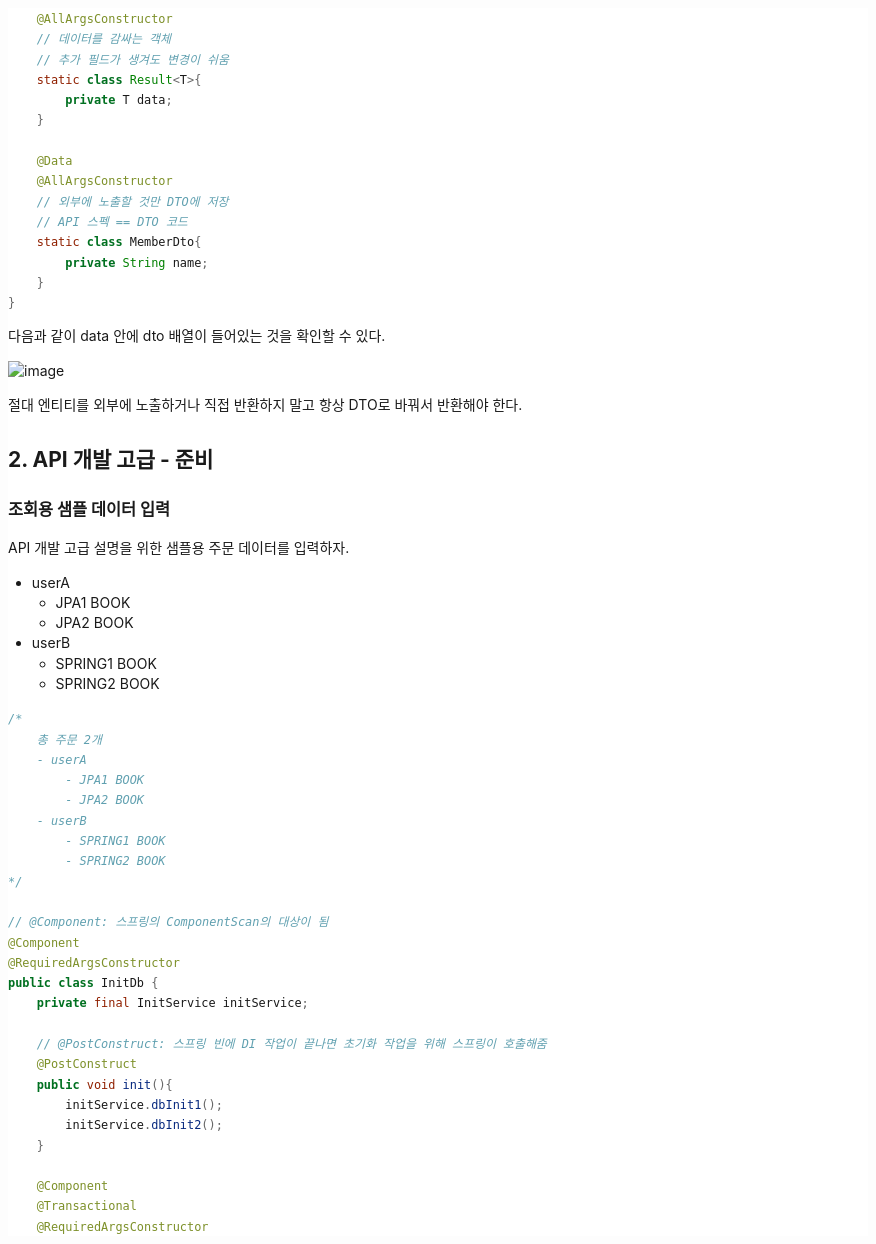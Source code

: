 ```java
    @AllArgsConstructor
    // 데이터를 감싸는 객체
    // 추가 필드가 생겨도 변경이 쉬움
    static class Result<T>{
        private T data;
    }

    @Data
    @AllArgsConstructor
    // 외부에 노출할 것만 DTO에 저장
    // API 스펙 == DTO 코드
    static class MemberDto{
        private String name;
    }
}
```

다음과 같이 data 안에 dto 배열이 들어있는 것을 확인할 수 있다.

![image](https://github.com/kws9208/kws9208.github.io/assets/82245973/2135b9e6-a949-4781-a5fd-2d21319c3d17)  

절대 엔티티를 외부에 노출하거나 직접 반환하지 말고 항상 DTO로 바꿔서 반환해야 한다.  



## 2. API 개발 고급 - 준비

### 조회용 샘플 데이터 입력

API 개발 고급 설명을 위한 샘플용 주문 데이터를 입력하자.

- userA
    - JPA1 BOOK
    - JPA2 BOOK
- userB
    - SPRING1 BOOK
    - SPRING2 BOOK

```java
/*
    총 주문 2개
    - userA
        - JPA1 BOOK
        - JPA2 BOOK
    - userB
        - SPRING1 BOOK
        - SPRING2 BOOK
*/

// @Component: 스프링의 ComponentScan의 대상이 됨
@Component
@RequiredArgsConstructor
public class InitDb {
    private final InitService initService;

    // @PostConstruct: 스프링 빈에 DI 작업이 끝나면 초기화 작업을 위해 스프링이 호출해줌
    @PostConstruct
    public void init(){
        initService.dbInit1();
        initService.dbInit2();
    }

    @Component
    @Transactional
    @RequiredArgsConstructor
```
